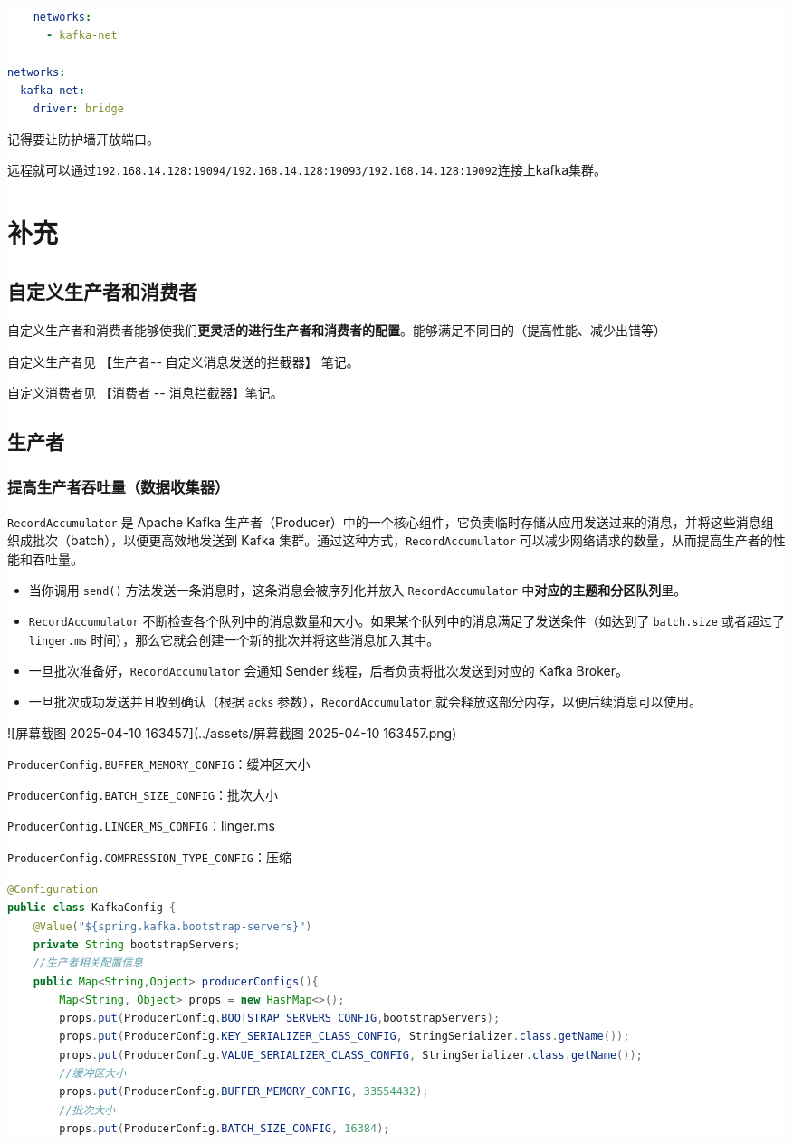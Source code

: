 ```yml
    networks:
      - kafka-net

networks:
  kafka-net:
    driver: bridge
```

记得要让防护墙开放端口。

远程就可以通过`192.168.14.128:19094/192.168.14.128:19093/192.168.14.128:19092`连接上kafka集群。





# 补充

## 自定义生产者和消费者

自定义生产者和消费者能够使我们**更灵活的进行生产者和消费者的配置**。能够满足不同目的（提高性能、减少出错等）

自定义生产者见  【生产者-- 自定义消息发送的拦截器】 笔记。

自定义消费者见  【消费者 -- 消息拦截器】笔记。



## 生产者

### 提高生产者吞吐量（数据收集器）

`RecordAccumulator` 是 Apache Kafka 生产者（Producer）中的一个核心组件，它负责临时存储从应用发送过来的消息，并将这些消息组织成批次（batch），以便更高效地发送到 Kafka 集群。通过这种方式，`RecordAccumulator` 可以减少网络请求的数量，从而提高生产者的性能和吞吐量。

- 当你调用 `send()` 方法发送一条消息时，这条消息会被序列化并放入 `RecordAccumulator` 中**对应的主题和分区队列**里。

- `RecordAccumulator` 不断检查各个队列中的消息数量和大小。如果某个队列中的消息满足了发送条件（如达到了 `batch.size` 或者超过了 `linger.ms` 时间），那么它就会创建一个新的批次并将这些消息加入其中。

- 一旦批次准备好，`RecordAccumulator` 会通知 Sender 线程，后者负责将批次发送到对应的 Kafka Broker。
- 一旦批次成功发送并且收到确认（根据 `acks` 参数），`RecordAccumulator` 就会释放这部分内存，以便后续消息可以使用。

![屏幕截图 2025-04-10 163457](../assets/屏幕截图 2025-04-10 163457.png)



`ProducerConfig.BUFFER_MEMORY_CONFIG`：缓冲区大小

`ProducerConfig.BATCH_SIZE_CONFIG`：批次大小

`ProducerConfig.LINGER_MS_CONFIG`：linger.ms

`ProducerConfig.COMPRESSION_TYPE_CONFIG`：压缩

```java
@Configuration
public class KafkaConfig {
    @Value("${spring.kafka.bootstrap-servers}")
    private String bootstrapServers;
    //生产者相关配置信息
    public Map<String,Object> producerConfigs(){
        Map<String, Object> props = new HashMap<>();
        props.put(ProducerConfig.BOOTSTRAP_SERVERS_CONFIG,bootstrapServers);
        props.put(ProducerConfig.KEY_SERIALIZER_CLASS_CONFIG, StringSerializer.class.getName());
        props.put(ProducerConfig.VALUE_SERIALIZER_CLASS_CONFIG, StringSerializer.class.getName());
        //缓冲区大小
        props.put(ProducerConfig.BUFFER_MEMORY_CONFIG, 33554432);
        //批次大小
        props.put(ProducerConfig.BATCH_SIZE_CONFIG, 16384);
```